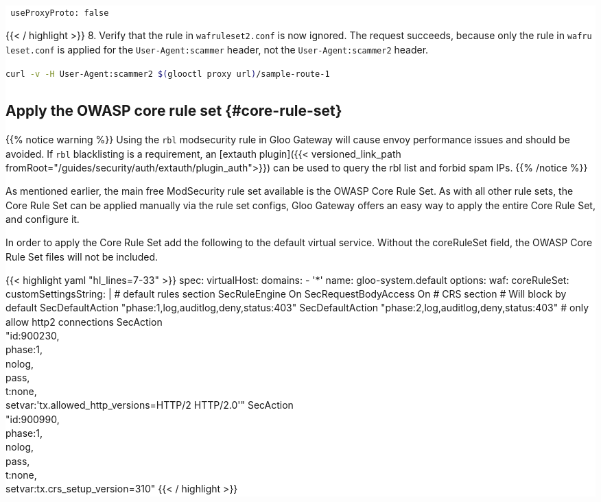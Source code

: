      useProxyProto: false
   {{< / highlight >}}
8. Verify that the rule in `wafruleset2.conf` is now ignored. The request succeeds, because only the rule in `wafruleset.conf` is applied for the `User-Agent:scammer` header, not the `User-Agent:scammer2` header.
   ```bash
   curl -v -H User-Agent:scammer2 $(glooctl proxy url)/sample-route-1
   ```

## Apply the OWASP core rule set {#core-rule-set}

{{% notice warning %}}
Using the `rbl` modsecurity rule in Gloo Gateway will cause envoy performance issues and should be avoided. If `rbl` blacklisting is a requirement, an [extauth plugin]({{< versioned_link_path fromRoot="/guides/security/auth/extauth/plugin_auth">}}) can be used to query the rbl list and forbid spam IPs.
{{% /notice %}}

As mentioned earlier, the main free ModSecurity rule set available is the OWASP Core Rule Set. As with all other rule sets, the Core Rule Set can be applied manually via the rule set configs, Gloo Gateway offers an easy way to apply the entire Core Rule Set, and configure it.

In order to apply the Core Rule Set add the following to the default virtual service. Without the coreRuleSet field, the OWASP Core Rule Set files will not be included.

{{< highlight yaml "hl_lines=7-33" >}}
spec:
  virtualHost:
    domains:
    - '*'
    name: gloo-system.default
    options:
      waf:
        coreRuleSet:
          customSettingsString: |
              # default rules section
              SecRuleEngine On
              SecRequestBodyAccess On
              # CRS section
              # Will block by default
              SecDefaultAction "phase:1,log,auditlog,deny,status:403"
              SecDefaultAction "phase:2,log,auditlog,deny,status:403"
              # only allow http2 connections
              SecAction \
                "id:900230,\
                  phase:1,\
                  nolog,\
                  pass,\
                  t:none,\
                  setvar:'tx.allowed_http_versions=HTTP/2 HTTP/2.0'"
              SecAction \
              "id:900990,\
                phase:1,\
                nolog,\
                pass,\
                t:none,\
                    setvar:tx.crs_setup_version=310"
{{< / highlight >}}
